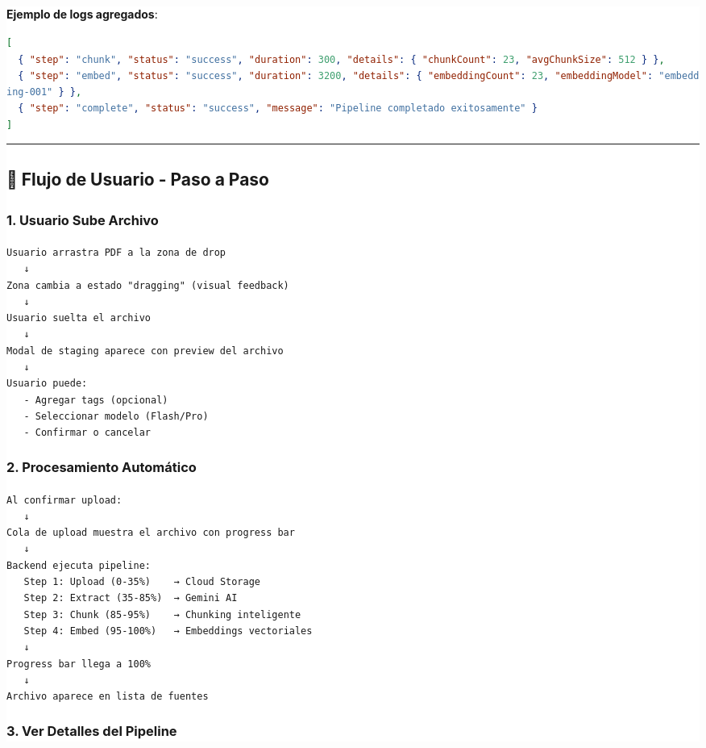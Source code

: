 **Ejemplo de logs agregados**:
```json
[
  { "step": "chunk", "status": "success", "duration": 300, "details": { "chunkCount": 23, "avgChunkSize": 512 } },
  { "step": "embed", "status": "success", "duration": 3200, "details": { "embeddingCount": 23, "embeddingModel": "embedding-001" } },
  { "step": "complete", "status": "success", "message": "Pipeline completado exitosamente" }
]
```

---

## 🎯 Flujo de Usuario - Paso a Paso

### 1. Usuario Sube Archivo

```
Usuario arrastra PDF a la zona de drop
   ↓
Zona cambia a estado "dragging" (visual feedback)
   ↓
Usuario suelta el archivo
   ↓
Modal de staging aparece con preview del archivo
   ↓
Usuario puede:
   - Agregar tags (opcional)
   - Seleccionar modelo (Flash/Pro)
   - Confirmar o cancelar
```

### 2. Procesamiento Automático

```
Al confirmar upload:
   ↓
Cola de upload muestra el archivo con progress bar
   ↓
Backend ejecuta pipeline:
   Step 1: Upload (0-35%)    → Cloud Storage
   Step 2: Extract (35-85%)  → Gemini AI
   Step 3: Chunk (85-95%)    → Chunking inteligente
   Step 4: Embed (95-100%)   → Embeddings vectoriales
   ↓
Progress bar llega a 100%
   ↓
Archivo aparece en lista de fuentes
```

### 3. Ver Detalles del Pipeline
